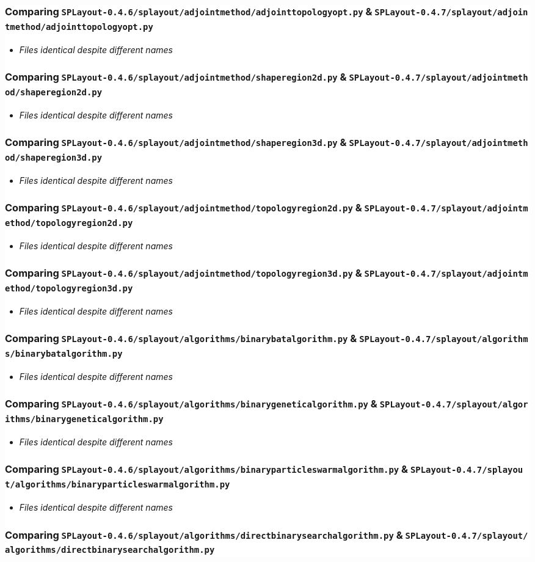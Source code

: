 ### Comparing `SPLayout-0.4.6/splayout/adjointmethod/adjointtopologyopt.py` & `SPLayout-0.4.7/splayout/adjointmethod/adjointtopologyopt.py`

 * *Files identical despite different names*

### Comparing `SPLayout-0.4.6/splayout/adjointmethod/shaperegion2d.py` & `SPLayout-0.4.7/splayout/adjointmethod/shaperegion2d.py`

 * *Files identical despite different names*

### Comparing `SPLayout-0.4.6/splayout/adjointmethod/shaperegion3d.py` & `SPLayout-0.4.7/splayout/adjointmethod/shaperegion3d.py`

 * *Files identical despite different names*

### Comparing `SPLayout-0.4.6/splayout/adjointmethod/topologyregion2d.py` & `SPLayout-0.4.7/splayout/adjointmethod/topologyregion2d.py`

 * *Files identical despite different names*

### Comparing `SPLayout-0.4.6/splayout/adjointmethod/topologyregion3d.py` & `SPLayout-0.4.7/splayout/adjointmethod/topologyregion3d.py`

 * *Files identical despite different names*

### Comparing `SPLayout-0.4.6/splayout/algorithms/binarybatalgorithm.py` & `SPLayout-0.4.7/splayout/algorithms/binarybatalgorithm.py`

 * *Files identical despite different names*

### Comparing `SPLayout-0.4.6/splayout/algorithms/binarygeneticalgorithm.py` & `SPLayout-0.4.7/splayout/algorithms/binarygeneticalgorithm.py`

 * *Files identical despite different names*

### Comparing `SPLayout-0.4.6/splayout/algorithms/binaryparticleswarmalgorithm.py` & `SPLayout-0.4.7/splayout/algorithms/binaryparticleswarmalgorithm.py`

 * *Files identical despite different names*

### Comparing `SPLayout-0.4.6/splayout/algorithms/directbinarysearchalgorithm.py` & `SPLayout-0.4.7/splayout/algorithms/directbinarysearchalgorithm.py`
